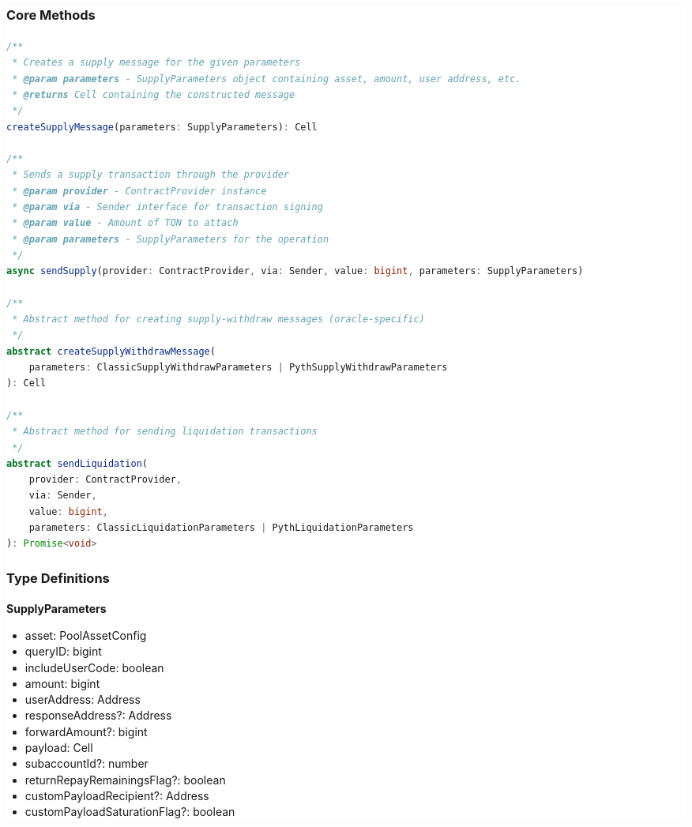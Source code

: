 ### Core Methods


```typescript
/**
 * Creates a supply message for the given parameters
 * @param parameters - SupplyParameters object containing asset, amount, user address, etc.
 * @returns Cell containing the constructed message
 */
createSupplyMessage(parameters: SupplyParameters): Cell

/**
 * Sends a supply transaction through the provider
 * @param provider - ContractProvider instance
 * @param via - Sender interface for transaction signing
 * @param value - Amount of TON to attach
 * @param parameters - SupplyParameters for the operation
 */
async sendSupply(provider: ContractProvider, via: Sender, value: bigint, parameters: SupplyParameters)

/**
 * Abstract method for creating supply-withdraw messages (oracle-specific)
 */
abstract createSupplyWithdrawMessage(
    parameters: ClassicSupplyWithdrawParameters | PythSupplyWithdrawParameters
): Cell

/**
 * Abstract method for sending liquidation transactions
 */
abstract sendLiquidation(
    provider: ContractProvider,
    via: Sender,
    value: bigint,
    parameters: ClassicLiquidationParameters | PythLiquidationParameters
): Promise<void>
```


### Type Definitions

**SupplyParameters**
- asset: PoolAssetConfig
- queryID: bigint
- includeUserCode: boolean
- amount: bigint
- userAddress: Address
- responseAddress?: Address
- forwardAmount?: bigint
- payload: Cell
- subaccountId?: number
- returnRepayRemainingsFlag?: boolean
- customPayloadRecipient?: Address
- customPayloadSaturationFlag?: boolean
